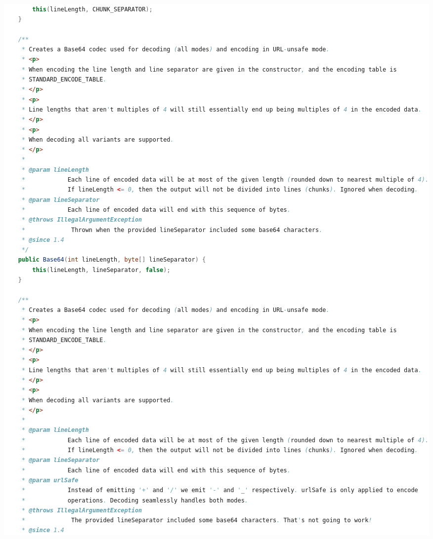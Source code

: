 ```java
        this(lineLength, CHUNK_SEPARATOR);
    }

    /**
     * Creates a Base64 codec used for decoding (all modes) and encoding in URL-unsafe mode.
     * <p>
     * When encoding the line length and line separator are given in the constructor, and the encoding table is
     * STANDARD_ENCODE_TABLE.
     * </p>
     * <p>
     * Line lengths that aren't multiples of 4 will still essentially end up being multiples of 4 in the encoded data.
     * </p>
     * <p>
     * When decoding all variants are supported.
     * </p>
     * 
     * @param lineLength
     *            Each line of encoded data will be at most of the given length (rounded down to nearest multiple of 4).
     *            If lineLength <= 0, then the output will not be divided into lines (chunks). Ignored when decoding.
     * @param lineSeparator
     *            Each line of encoded data will end with this sequence of bytes.
     * @throws IllegalArgumentException
     *             Thrown when the provided lineSeparator included some base64 characters.
     * @since 1.4
     */
    public Base64(int lineLength, byte[] lineSeparator) {
        this(lineLength, lineSeparator, false);
    }

    /**
     * Creates a Base64 codec used for decoding (all modes) and encoding in URL-unsafe mode.
     * <p>
     * When encoding the line length and line separator are given in the constructor, and the encoding table is
     * STANDARD_ENCODE_TABLE.
     * </p>
     * <p>
     * Line lengths that aren't multiples of 4 will still essentially end up being multiples of 4 in the encoded data.
     * </p>
     * <p>
     * When decoding all variants are supported.
     * </p>
     * 
     * @param lineLength
     *            Each line of encoded data will be at most of the given length (rounded down to nearest multiple of 4).
     *            If lineLength <= 0, then the output will not be divided into lines (chunks). Ignored when decoding.
     * @param lineSeparator
     *            Each line of encoded data will end with this sequence of bytes.
     * @param urlSafe
     *            Instead of emitting '+' and '/' we emit '-' and '_' respectively. urlSafe is only applied to encode
     *            operations. Decoding seamlessly handles both modes.
     * @throws IllegalArgumentException
     *             The provided lineSeparator included some base64 characters. That's not going to work!
     * @since 1.4
```